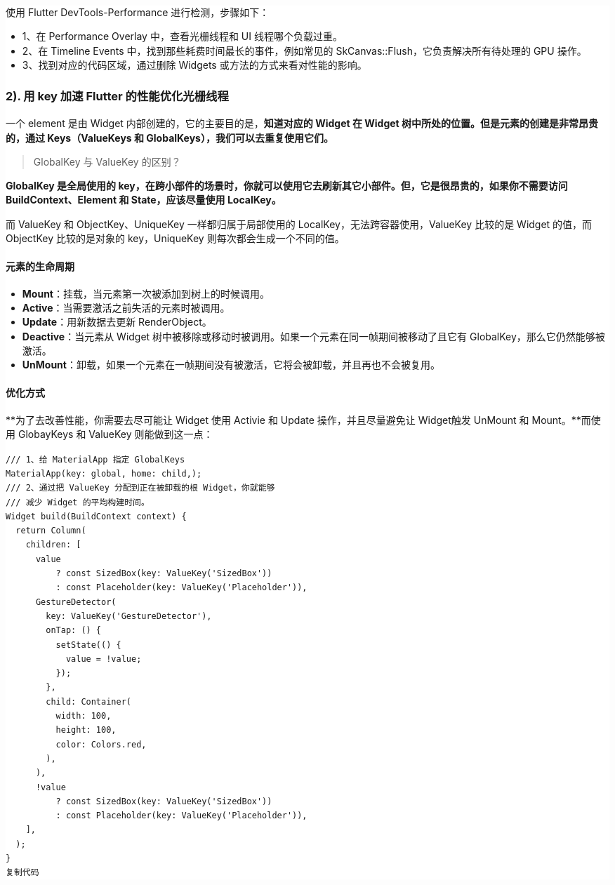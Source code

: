 使用 Flutter DevTools-Performance 进行检测，步骤如下：

- 1、在 Performance Overlay 中，查看光栅线程和 UI 线程哪个负载过重。
- 2、在 Timeline Events 中，找到那些耗费时间最长的事件，例如常见的 SkCanvas::Flush，它负责解决所有待处理的 GPU 操作。
- 3、找到对应的代码区域，通过删除 Widgets 或方法的方式来看对性能的影响。

### 2). 用 key 加速 Flutter 的性能优化光栅线程

一个 element 是由 Widget 内部创建的，它的主要目的是，**知道对应的 Widget 在 Widget 树中所处的位置。但是元素的创建是非常昂贵的，通过 Keys（ValueKeys 和 GlobalKeys），我们可以去重复使用它们。**

> GlobalKey 与 ValueKey 的区别？

**GlobalKey 是全局使用的 key，在跨小部件的场景时，你就可以使用它去刷新其它小部件。但，它是很昂贵的，如果你不需要访问 BuildContext、Element 和 State，应该尽量使用 LocalKey。**

而 ValueKey 和 ObjectKey、UniqueKey 一样都归属于局部使用的 LocalKey，无法跨容器使用，ValueKey 比较的是 Widget 的值，而 ObjectKey 比较的是对象的 key，UniqueKey 则每次都会生成一个不同的值。

#### 元素的生命周期

- **Mount**：挂载，当元素第一次被添加到树上的时候调用。
- **Active**：当需要激活之前失活的元素时被调用。
- **Update**：用新数据去更新 RenderObject。
- **Deactive**：当元素从 Widget 树中被移除或移动时被调用。如果一个元素在同一帧期间被移动了且它有 GlobalKey，那么它仍然能够被激活。
- **UnMount**：卸载，如果一个元素在一帧期间没有被激活，它将会被卸载，并且再也不会被复用。

#### 优化方式

**为了去改善性能，你需要去尽可能让 Widget 使用 Activie 和 Update 操作，并且尽量避免让 Widget触发 UnMount 和 Mount。**而使用 GlobayKeys 和 ValueKey 则能做到这一点：

```
/// 1、给 MaterialApp 指定 GlobalKeys
MaterialApp(key: global, home: child,);
/// 2、通过把 ValueKey 分配到正在被卸载的根 Widget，你就能够
/// 减少 Widget 的平均构建时间。
Widget build(BuildContext context) {
  return Column(
    children: [
      value
          ? const SizedBox(key: ValueKey('SizedBox'))
          : const Placeholder(key: ValueKey('Placeholder')),
      GestureDetector(
        key: ValueKey('GestureDetector'),
        onTap: () {
          setState(() {
            value = !value;
          });
        },
        child: Container(
          width: 100,
          height: 100,
          color: Colors.red,
        ),
      ),
      !value
          ? const SizedBox(key: ValueKey('SizedBox'))
          : const Placeholder(key: ValueKey('Placeholder')),
    ],
  );
}
复制代码
```
